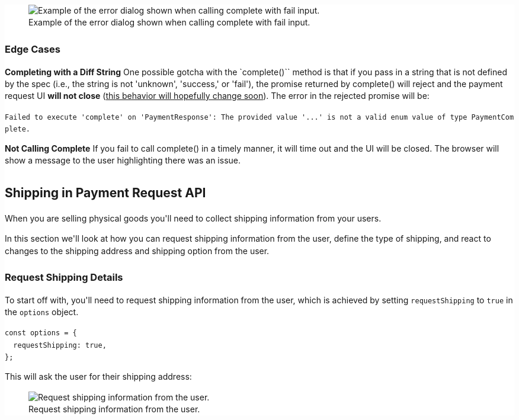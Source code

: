 <div class="attempt-center">
  <figure>
    <img src="./images/deep-dive/pr-demo-complete-fail.png" alt="Example of the error dialog shown when calling complete with fail input.">
    <figcaption>
      Example of the error dialog shown when calling complete with fail input.
    </figcaption>
  </figure>
</div>

### Edge Cases

**Completing with a Diff String**
One possible gotcha with the `complete()`` method is that if you pass in a string
that is not defined by the spec (i.e., the string is not 'unknown', 'success,'
or 'fail'), the promise returned by complete() will reject and the
payment request UI **will not close** ([this behavior will hopefully change
soon](https://www.google.com/url?q=http://crbug.com/712240&sa=D&ust=1492454346433000&usg=AFQjCNHUMRnlee4WgrbErEhA0VQOC_Sl-g)).
The error in the rejected promise will be:

`Failed to execute 'complete' on 'PaymentResponse': The provided value '...' is not a valid enum value of type PaymentComplete.`

**Not Calling Complete**
If you fail to call complete() in a timely manner, it will time out and the UI
will be closed. The browser will show a message to the user highlighting there
was an issue.

## Shipping in Payment Request API

When you are selling physical goods you'll need to collect shipping information
from your users.

In this section we'll look at how you can request shipping information from the
user, define the type of shipping, and react to changes to the shipping address
and shipping option from the user.

### Request Shipping Details

To start off with, you'll need to request shipping information from the user,
which is achieved by setting `requestShipping` to `true` in the `options` object.

```
const options = {
  requestShipping: true,
};
```

This will ask the user for their shipping address:

<div class="attempt-center">
  <figure>
    <img src="./images/deep-dive/payer-require-shipping-short.png" alt="Request shipping information from the user.">
    <figcaption>
      Request shipping information from the user.
    </figcaption>
  </figure>
</div>
